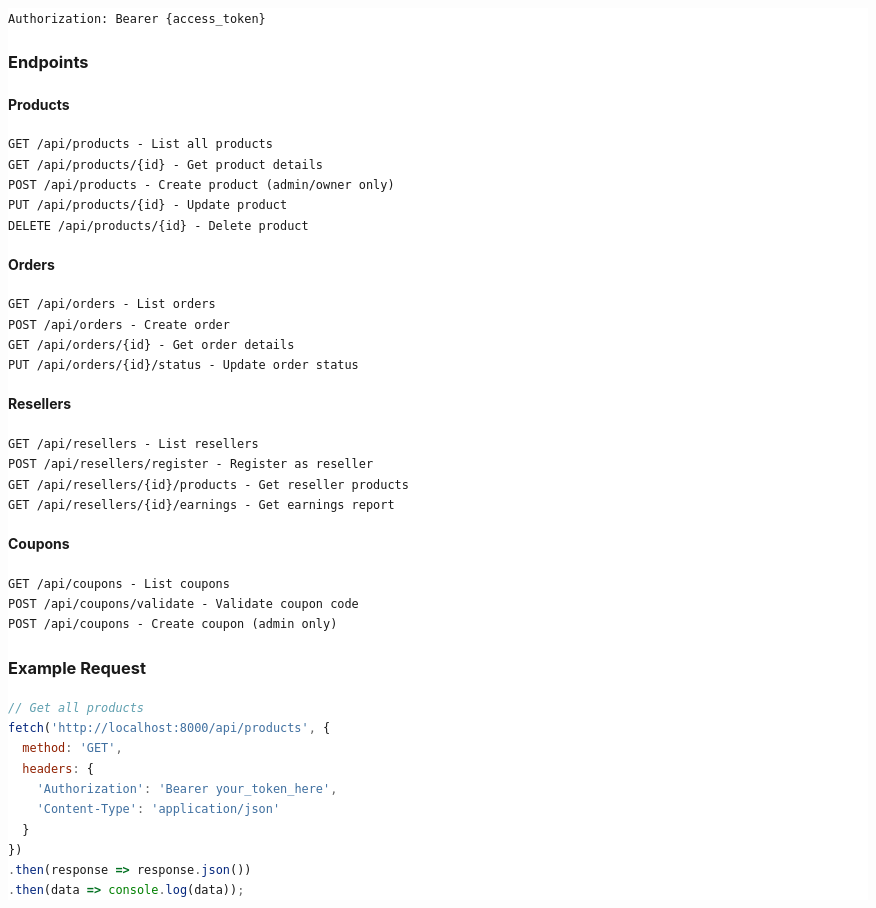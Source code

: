 ```bash
Authorization: Bearer {access_token}
```

### Endpoints

#### Products

```http
GET /api/products - List all products
GET /api/products/{id} - Get product details
POST /api/products - Create product (admin/owner only)
PUT /api/products/{id} - Update product
DELETE /api/products/{id} - Delete product
```

#### Orders

```http
GET /api/orders - List orders
POST /api/orders - Create order
GET /api/orders/{id} - Get order details
PUT /api/orders/{id}/status - Update order status
```

#### Resellers

```http
GET /api/resellers - List resellers
POST /api/resellers/register - Register as reseller
GET /api/resellers/{id}/products - Get reseller products
GET /api/resellers/{id}/earnings - Get earnings report
```

#### Coupons

```http
GET /api/coupons - List coupons
POST /api/coupons/validate - Validate coupon code
POST /api/coupons - Create coupon (admin only)
```

### Example Request

```javascript
// Get all products
fetch('http://localhost:8000/api/products', {
  method: 'GET',
  headers: {
    'Authorization': 'Bearer your_token_here',
    'Content-Type': 'application/json'
  }
})
.then(response => response.json())
.then(data => console.log(data));
```
